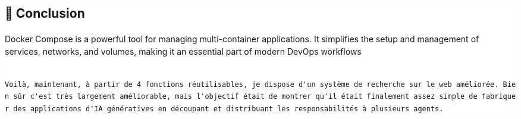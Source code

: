 
## 📌 Conclusion

Docker Compose is a powerful tool for managing multi-container applications. It simplifies the setup and management of services, networks, and volumes, making it an essential part of modern DevOps workflows
```

Voilà, maintenant, à partir de 4 fonctions réutilisables, je dispose d'un système de recherche sur le web améliorée. Bien sûr c'est très largement améliorable, mais l'objectif était de montrer qu'il était finalement assez simple de fabriquer des applications d'IA génératives en découpant et distribuant les responsabilités à plusieurs agents.
